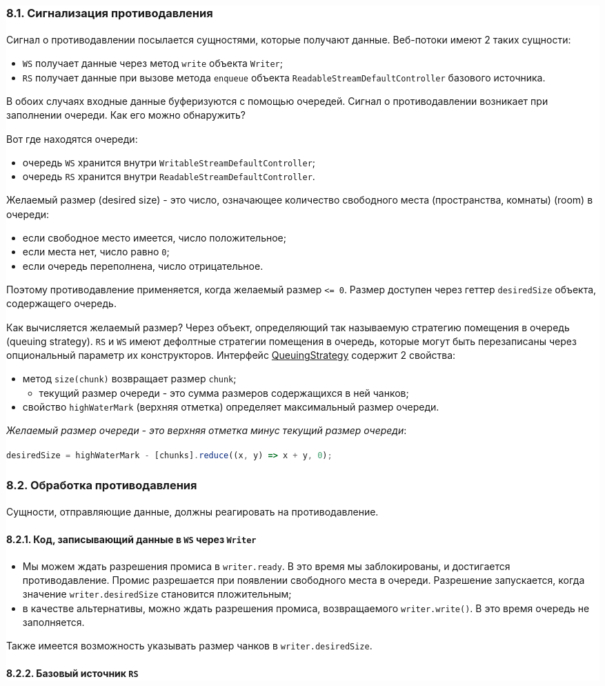 ### 8.1. Сигнализация противодавления

Сигнал о противодавлении посылается сущностями, которые получают данные. Веб-потоки имеют 2 таких сущности:

- `WS` получает данные через метод `write` объекта `Writer`;
- `RS` получает данные при вызове метода `enqueue` объекта `ReadableStreamDefaultController` базового источника.

В обоих случаях входные данные буферизуются с помощью очередей. Сигнал о противодавлении возникает при заполнении очереди. Как его можно обнаружить?

Вот где находятся очереди:

- очередь `WS` хранится внутри `WritableStreamDefaultController`;
- очередь `RS` хранится внутри `ReadableStreamDefaultController`.

Желаемый размер (desired size) - это число, означающее количество свободного места (пространства, комнаты) (room) в очереди:

- если свободное место имеется, число положительное;
- если места нет, число равно `0`;
- если очередь переполнена, число отрицательное.

Поэтому противодавление применяется, когда желаемый размер `<= 0`. Размер доступен через геттер `desiredSize` объекта, содержащего очередь.

Как вычисляется желаемый размер? Через объект, определяющий так называемую стратегию помещения в очередь (queuing strategy). `RS` и `WS` имеют дефолтные стратегии помещения в очередь, которые могут быть перезаписаны через опциональный параметр их конструкторов. Интерфейс [QueuingStrategy](https://streams.spec.whatwg.org/#dictdef-queuingstrategy) содержит 2 свойства:

- метод `size(chunk)` возвращает размер `chunk`;
  - текущий размер очереди - это сумма размеров содержащихся в ней чанков;
- свойство `highWaterMark` (верхняя отметка) определяет максимальный размер очереди.

_Желаемый размер очереди - это верхняя отметка минус текущий размер очереди_:

```javascript
desiredSize = highWaterMark - [chunks].reduce((x, y) => x + y, 0);
```

### 8.2. Обработка противодавления

Сущности, отправляющие данные, должны реагировать на противодавление.

#### 8.2.1. Код, записывающий данные в `WS` через `Writer`

- Мы можем ждать разрешения промиса в `writer.ready`. В это время мы заблокированы, и достигается противодавление. Промис разрешается при появлении свободного места в очереди. Разрешение запускается, когда значение `writer.desiredSize` становится пложительным;
- в качестве альтернативы, можно ждать разрешения промиса, возвращаемого `writer.write()`. В это время очередь не заполняется.

Также имеется возможность указывать размер чанков в `writer.desiredSize`.

#### 8.2.2. Базовый источник `RS`
